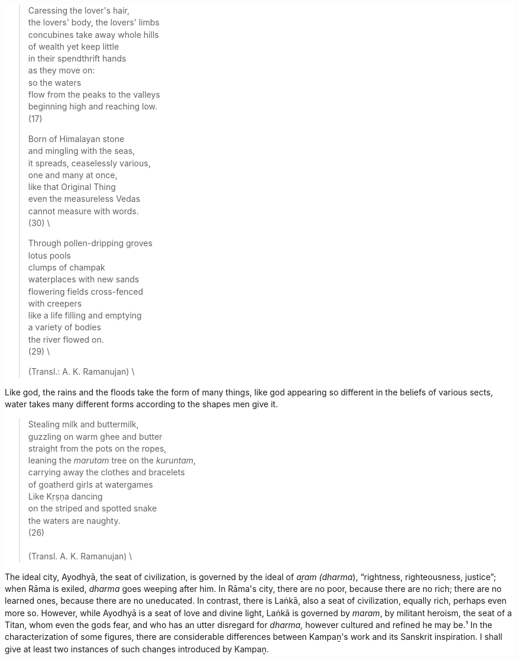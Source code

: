 > Caressing the lover's hair, \
> the lovers' body, the lovers' limbs \
> concubines take away whole hills \
> of wealth yet keep little \
> in their spendthrift hands \
> as they move on: \
> so the waters \
> flow from the peaks to the valleys \
> beginning high and reaching low. \
> (17)
>
> Born of Himalayan stone \
> and mingling with the seas, \
> it spreads, ceaselessly various, \
> one and many at once, \
> like that Original Thing \
> even the measureless Vedas \
> cannot measure with words. \
> (30) \
>
> Through pollen-dripping groves \
> lotus pools \
> clumps of champak \
> waterplaces with new sands \
> flowering fields cross-fenced \
> with creepers \
> like a life filling and emptying \
> a variety of bodies \
> the river flowed on. \
> (29) \
>
> (Transl.: A. K. Ramanujan) \

Like god, the rains and the floods take the form of many things,
like god appearing so different in the beliefs of various sects, water
takes many different forms according to the shapes men give it.

> Stealing milk and buttermilk, \
> guzzling on warm ghee and butter \
> straight from the pots on the ropes, \
> leaning the *marutam* tree on the *kuruntam*, \
> carrying away the clothes and bracelets \
> of goatherd girls at watergames \
> Like Kṛṣṇa dancing \
> on the striped and spotted snake \
> the waters are naughty. \
> (26) \
 > \
> (Transl. A. K. Ramanujan) \

The ideal city, Ayodhyā, the seat of civilization, is governed by
the ideal of *aṟam (dharma*), “rightness, righteousness, justice”;
when Rāma is exiled, *dharma* goes weeping after him. In Rāma's
city, there are no poor, because there are no rich; there are no
learned ones, because there are no uneducated. In contrast, there
is Laṅkā, also a seat of civilization, equally rich, perhaps even more
so. However, while Ayodhyā is a seat of love and divine light, Laṅkā
is governed by *maram*, by militant heroism, the seat of a Titan,
whom even the gods fear, and who has an utter disregard for
*dharma,* however cultured and refined he may be.¹
In the characterization of some figures, there are considerable
differences between Kampaṉ's work and its Sanskrit inspiration. I
shall give at least two instances of such changes introduced by
Kampaṉ.
